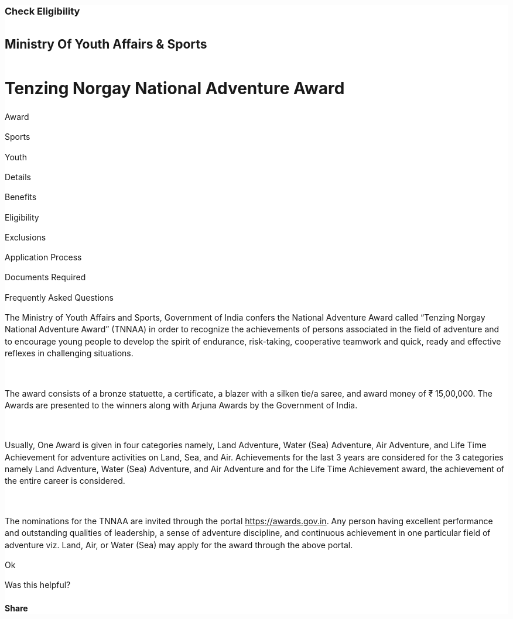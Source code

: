 ### Check Eligibility

Ministry Of Youth Affairs & Sports
----------------------------------

Tenzing Norgay National Adventure Award
=======================================

Award

Sports

Youth

Details

Benefits

Eligibility

Exclusions

Application Process

Documents Required

Frequently Asked Questions

The Ministry of Youth Affairs and Sports, Government of India confers the National Adventure Award called “Tenzing Norgay National Adventure Award” (TNNAA) in order to recognize the achievements of persons associated in the field of adventure and to encourage young people to develop the spirit of endurance, risk-taking, cooperative teamwork and quick, ready and effective reflexes in challenging situations.

﻿

The award consists of a bronze statuette, a certificate, a blazer with a silken tie/a saree, and award money of ₹ 15,00,000. The Awards are presented to the winners along with Arjuna Awards by the Government of India.

﻿

Usually, One Award is given in four categories namely, Land Adventure, Water (Sea) Adventure, Air Adventure, and Life Time Achievement for adventure activities on Land, Sea, and Air. Achievements for the last 3 years are considered for the 3 categories namely Land Adventure, Water (Sea) Adventure, and Air Adventure and for the Life Time Achievement award, the achievement of the entire career is considered.

﻿

The nominations for the TNNAA are invited through the portal https://awards.gov.in. Any person having excellent performance and outstanding qualities of leadership, a sense of adventure discipline, and continuous achievement in one particular field of adventure viz. Land, Air, or Water (Sea) may apply for the award through the above portal.

Ok

Was this helpful?

#### Share
